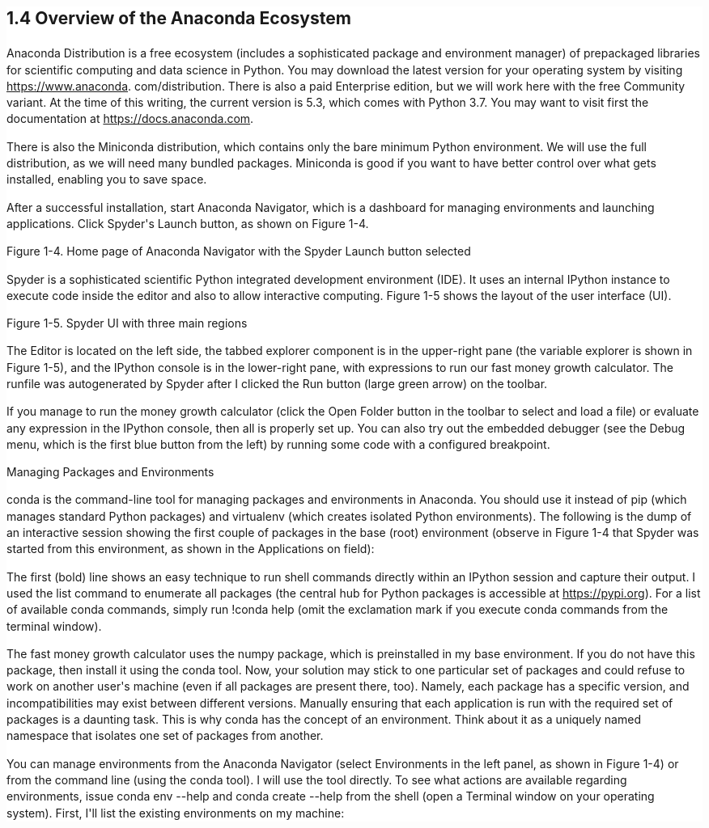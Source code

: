 ## 1.4 Overview of the Anaconda Ecosystem

Anaconda Distribution is a free ecosystem (includes a sophisticated package and environment manager) of prepackaged libraries for scientific computing and data science in Python. You may download the latest version for your operating system by visiting https://www.anaconda. com/distribution. There is also a paid Enterprise edition, but we will work here with the free Community variant. At the time of this writing, the current version is 5.3, which comes with Python 3.7. You may want to visit first the documentation at https://docs.anaconda.com.

There is also the Miniconda distribution, which contains only the bare minimum Python environment. We will use the full distribution, as we will need many bundled packages. Miniconda is good if you want to have better control over what gets installed, enabling you to save space.

After a successful installation, start Anaconda Navigator, which is a dashboard for managing environments and launching applications. Click Spyder's Launch button, as shown on Figure 1-4.

Figure 1-4. Home page of Anaconda Navigator with the Spyder Launch button selected

Spyder is a sophisticated scientific Python integrated development environment (IDE). It uses an internal IPython instance to execute code inside the editor and also to allow interactive computing. Figure 1-5 shows the layout of the user interface (UI).

Figure 1-5. Spyder UI with three main regions

The Editor is located on the left side, the tabbed explorer component is in the upper-right pane (the variable explorer is shown in Figure 1-5), and the IPython console is in the lower-right pane, with expressions to run our fast money growth calculator. The runfile was autogenerated by Spyder after I clicked the Run button (large green arrow) on the toolbar.

If you manage to run the money growth calculator (click the Open Folder button in the toolbar to select and load a file) or evaluate any expression in the IPython console, then all is properly set up. You can also try out the embedded debugger (see the Debug menu, which is the first blue button from the left) by running some code with a configured breakpoint.

Managing Packages and Environments

conda is the command-line tool for managing packages and environments in Anaconda. You should use it instead of pip (which manages standard Python packages) and virtualenv (which creates isolated Python environments). The following is the dump of an interactive session showing the first couple of packages in the base (root) environment (observe in Figure 1-4 that Spyder was started from this environment, as shown in the Applications on field):

The first (bold) line shows an easy technique to run shell commands directly within an IPython session and capture their output. I used the list command to enumerate all packages (the central hub for Python packages is accessible at https://pypi.org). For a list of available conda commands, simply run !conda help (omit the exclamation mark if you execute conda commands from the terminal window).

The fast money growth calculator uses the numpy package, which is preinstalled in my base environment. If you do not have this package, then install it using the conda tool. Now, your solution may stick to one particular set of packages and could refuse to work on another user's machine (even if all packages are present there, too). Namely, each package has a specific version, and incompatibilities may exist between different versions. Manually ensuring that each application is run with the required set of packages is a daunting task. This is why conda has the concept of an environment. Think about it as a uniquely named namespace that isolates one set of packages from another.

You can manage environments from the Anaconda Navigator (select Environments in the left panel, as shown in Figure 1-4) or from the command line (using the conda tool). I will use the tool directly. To see what actions are available regarding environments, issue conda env --help and conda create --help from the shell (open a Terminal window on your operating system). First, I'll list the existing environments on my machine:
